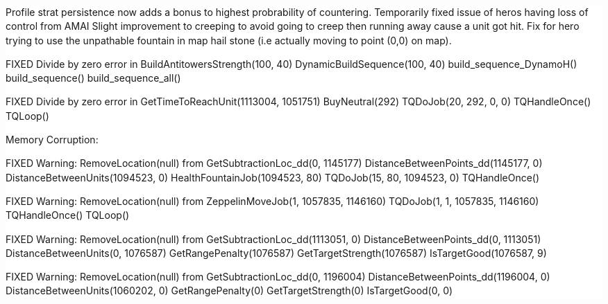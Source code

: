 Profile strat persistence now adds a bonus to highest probrability of countering.
Temporarily fixed issue of heros having loss of control from AMAI
Slight improvement to creeping to avoid going to creep then running away cause a unit got hit.
Fix for hero trying to use the unpathable fountain in map hail stone (i.e actually moving to point (0,0) on map).

FIXED
Divide by zero error in
BuildAntitowersStrength(100, 40)
DynamicBuildSequence(100, 40)
build_sequence_DynamoH()
build_sequence()
build_sequence_all()

FIXED
Divide by zero error in
GetTimeToReachUnit(1113004, 1051751)
BuyNeutral(292)
TQDoJob(20, 292, 0, 0)
TQHandleOnce()
TQLoop()

Memory Corruption:

FIXED
Warning: RemoveLocation(null) from
GetSubtractionLoc_dd(0, 1145177)
DistanceBetweenPoints_dd(1145177, 0)
DistanceBetweenUnits(1094523, 0)
HealthFountainJob(1094523, 80)
TQDoJob(15, 80, 1094523, 0)
TQHandleOnce()

FIXED
Warning: RemoveLocation(null) from
ZeppelinMoveJob(1, 1057835, 1146160)
TQDoJob(1, 1, 1057835, 1146160)
TQHandleOnce()
TQLoop()

FIXED
Warning: RemoveLocation(null) from
GetSubtractionLoc_dd(1113051, 0)
DistanceBetweenPoints_dd(0, 1113051)
DistanceBetweenUnits(0, 1076587)
GetRangePenalty(1076587)
GetTargetStrength(1076587)
IsTargetGood(1076587, 9)

FIXED
Warning: RemoveLocation(null) from
GetSubtractionLoc_dd(0, 1196004)
DistanceBetweenPoints_dd(1196004, 0)
DistanceBetweenUnits(1060202, 0)
GetRangePenalty(0)
GetTargetStrength(0)
IsTargetGood(0, 0)
